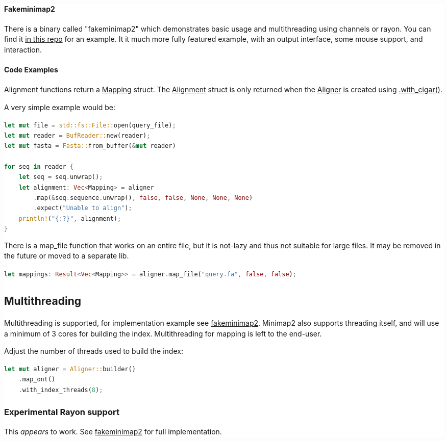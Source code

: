 #### Fakeminimap2

There is a binary called "fakeminimap2" which demonstrates basic usage and multithreading using channels or rayon. You can find it [in this repo](https://github.com/jguhlin/minimap2-rs/tree/main/fakeminimap2) for an example. It it much more fully featured example, with an output interface, some mouse support, and interaction.

#### Code Examples

Alignment functions return a [Mapping](https://docs.rs/minimap2/latest/minimap2/struct.Mapping.html) struct. The [Alignment](https://docs.rs/minimap2/latest/minimap2/struct.Alignment.html) struct is only returned when the [Aligner](https://docs.rs/minimap2/latest/minimap2/struct.Aligner.html) is created using [.with_cigar()](https://docs.rs/minimap2/latest/minimap2/struct.Aligner.html#method.with_cigar).

A very simple example would be:
```rust
let mut file = std::fs::File::open(query_file);
let mut reader = BufReader::new(reader);
let mut fasta = Fasta::from_buffer(&mut reader)

for seq in reader {
    let seq = seq.unwrap();
    let alignment: Vec<Mapping> = aligner
        .map(&seq.sequence.unwrap(), false, false, None, None, None)
        .expect("Unable to align");
    println!("{:?}", alignment);
}
```

There is a map_file function that works on an entire file, but it is not-lazy and thus not suitable for large files. It may be removed in the future or moved to a separate lib.

```rust
let mappings: Result<Vec<Mapping>> = aligner.map_file("query.fa", false, false);
```

## Multithreading
Multithreading is supported, for implementation example see [fakeminimap2](https://github.com/jguhlin/minimap2-rs/blob/main/fakeminimap2/src/main.rs). Minimap2 also supports threading itself, and will use a minimum of 3 cores for building the index. Multithreading for mapping is left to the end-user.

Adjust the number of threads used to build the index:
```rust
let mut aligner = Aligner::builder()
    .map_ont()
    .with_index_threads(8);
```

### Experimental Rayon support
This _appears_ to work. See [fakeminimap2](https://github.com/jguhlin/minimap2-rs/tree/main/fakeminimap2) for full implementation.
